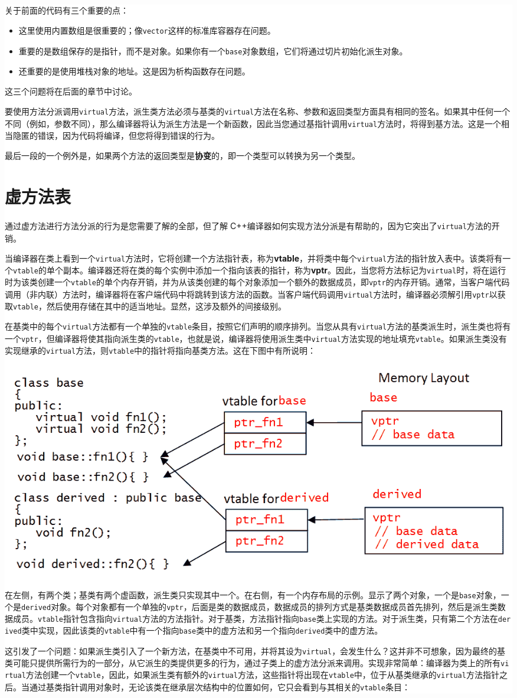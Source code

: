 关于前面的代码有三个重要的点：

+   这里使用内置数组是很重要的；像`vector`这样的标准库容器存在问题。

+   重要的是数组保存的是指针，而不是对象。如果你有一个`base`对象数组，它们将通过切片初始化派生对象。

+   还重要的是使用堆栈对象的地址。这是因为析构函数存在问题。

这三个问题将在后面的章节中讨论。

要使用方法分派调用`virtual`方法，派生类方法必须与基类的`virtual`方法在名称、参数和返回类型方面具有相同的签名。如果其中任何一个不同（例如，参数不同），那么编译器将认为派生方法是一个新函数，因此当您通过基指针调用`virtual`方法时，将得到基方法。这是一个相当隐匿的错误，因为代码将编译，但您将得到错误的行为。

最后一段的一个例外是，如果两个方法的返回类型是**协变**的，即一个类型可以转换为另一个类型。

# 虚方法表

通过虚方法进行方法分派的行为是您需要了解的全部，但了解 C++编译器如何实现方法分派是有帮助的，因为它突出了`virtual`方法的开销。

当编译器在类上看到一个`virtual`方法时，它将创建一个方法指针表，称为**vtable**，并将类中每个`virtual`方法的指针放入表中。该类将有一个`vtable`的单个副本。编译器还将在类的每个实例中添加一个指向该表的指针，称为**vptr**。因此，当您将方法标记为`virtual`时，将在运行时为该类创建一个`vtable`的单个内存开销，并为从该类创建的每个对象添加一个额外的数据成员，即`vptr`的内存开销。通常，当客户端代码调用（非内联）方法时，编译器将在客户端代码中将跳转到该方法的函数。当客户端代码调用`virtual`方法时，编译器必须解引用`vptr`以获取`vtable`，然后使用存储在其中的适当地址。显然，这涉及额外的间接级别。

在基类中的每个`virtual`方法都有一个单独的`vtable`条目，按照它们声明的顺序排列。当您从具有`virtual`方法的基类派生时，派生类也将有一个`vptr`，但编译器将使其指向派生类的`vtable`，也就是说，编译器将使用派生类中`virtual`方法实现的地址填充`vtable`。如果派生类没有实现继承的`virtual`方法，则`vtable`中的指针将指向基类方法。这在下图中有所说明：

![](img/fc74ce55-48c9-4bd6-bd99-e02d38151193.png)

在左侧，有两个类；基类有两个虚函数，派生类只实现其中一个。在右侧，有一个内存布局的示例。显示了两个对象，一个是`base`对象，一个是`derived`对象。每个对象都有一个单独的`vptr`，后面是类的数据成员，数据成员的排列方式是基类数据成员首先排列，然后是派生类数据成员。`vtable`指针包含指向`virtual`方法的方法指针。对于基类，方法指针指向`base`类上实现的方法。对于派生类，只有第二个方法在`derived`类中实现，因此该类的`vtable`中有一个指向`base`类中的虚方法和另一个指向`derived`类中的虚方法。

这引发了一个问题：如果派生类引入了一个新方法，在基类中不可用，并将其设为`virtual`，会发生什么？这并非不可想象，因为最终的基类可能只提供所需行为的一部分，从它派生的类提供更多的行为，通过子类上的虚方法分派来调用。实现非常简单：编译器为类上的所有`virtual`方法创建一个`vtable`，因此，如果派生类有额外的`virtual`方法，这些指针将出现在`vtable`中，位于从基类继承的`virtual`方法指针之后。当通过基类指针调用对象时，无论该类在继承层次结构中的位置如何，它只会看到与其相关的`vtable`条目：
